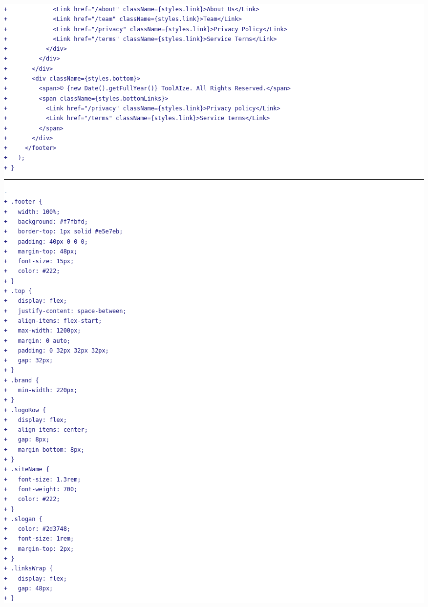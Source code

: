 ```diff
+             <Link href="/about" className={styles.link}>About Us</Link>
+             <Link href="/team" className={styles.link}>Team</Link>
+             <Link href="/privacy" className={styles.link}>Privacy Policy</Link>
+             <Link href="/terms" className={styles.link}>Service Terms</Link>
+           </div>
+         </div>
+       </div>
+       <div className={styles.bottom}>
+         <span>© {new Date().getFullYear()} ToolAIze. All Rights Reserved.</span>
+         <span className={styles.bottomLinks}>
+           <Link href="/privacy" className={styles.link}>Privacy policy</Link>
+           <Link href="/terms" className={styles.link}>Service terms</Link>
+         </span>
+       </div>
+     </footer>
+   );
+ } 
```

---

```diff
- 
+ .footer {
+   width: 100%;
+   background: #f7fbfd;
+   border-top: 1px solid #e5e7eb;
+   padding: 40px 0 0 0;
+   margin-top: 48px;
+   font-size: 15px;
+   color: #222;
+ }
+ .top {
+   display: flex;
+   justify-content: space-between;
+   align-items: flex-start;
+   max-width: 1200px;
+   margin: 0 auto;
+   padding: 0 32px 32px 32px;
+   gap: 32px;
+ }
+ .brand {
+   min-width: 220px;
+ }
+ .logoRow {
+   display: flex;
+   align-items: center;
+   gap: 8px;
+   margin-bottom: 8px;
+ }
+ .siteName {
+   font-size: 1.3rem;
+   font-weight: 700;
+   color: #222;
+ }
+ .slogan {
+   color: #2d3748;
+   font-size: 1rem;
+   margin-top: 2px;
+ }
+ .linksWrap {
+   display: flex;
+   gap: 48px;
+ }
```
